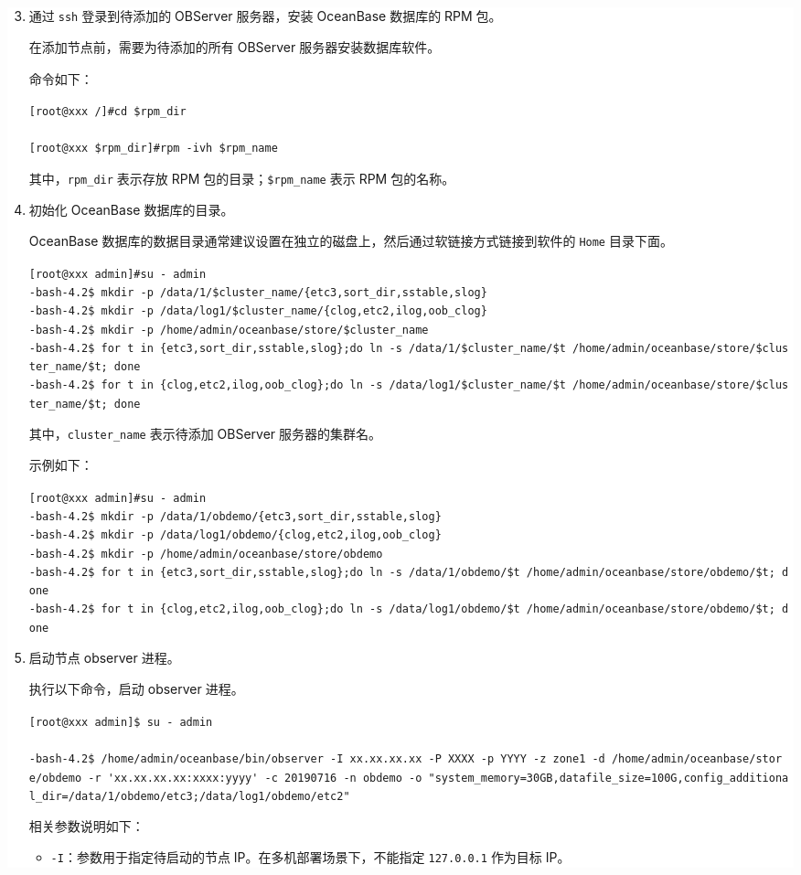 3. 通过 `ssh` 登录到待添加的 OBServer 服务器，安装 OceanBase 数据库的 RPM 包。

   在添加节点前，需要为待添加的所有 OBServer 服务器安装数据库软件。

   命令如下：

   ```shell
   [root@xxx /]#cd $rpm_dir
   
   [root@xxx $rpm_dir]#rpm -ivh $rpm_name
   ```

   其中，`rpm_dir` 表示存放 RPM 包的目录；`$rpm_name` 表示 RPM 包的名称。

4. 初始化 OceanBase 数据库的目录。

   OceanBase 数据库的数据目录通常建议设置在独立的磁盘上，然后通过软链接方式链接到软件的 `Home` 目录下面。

   ```shell
   [root@xxx admin]#su - admin
   -bash-4.2$ mkdir -p /data/1/$cluster_name/{etc3,sort_dir,sstable,slog} 
   -bash-4.2$ mkdir -p /data/log1/$cluster_name/{clog,etc2,ilog,oob_clog} 
   -bash-4.2$ mkdir -p /home/admin/oceanbase/store/$cluster_name
   -bash-4.2$ for t in {etc3,sort_dir,sstable,slog};do ln -s /data/1/$cluster_name/$t /home/admin/oceanbase/store/$cluster_name/$t; done
   -bash-4.2$ for t in {clog,etc2,ilog,oob_clog};do ln -s /data/log1/$cluster_name/$t /home/admin/oceanbase/store/$cluster_name/$t; done
   ```

   其中，`cluster_name` 表示待添加 OBServer 服务器的集群名。

   示例如下：

   ```shell
   [root@xxx admin]#su - admin
   -bash-4.2$ mkdir -p /data/1/obdemo/{etc3,sort_dir,sstable,slog} 
   -bash-4.2$ mkdir -p /data/log1/obdemo/{clog,etc2,ilog,oob_clog} 
   -bash-4.2$ mkdir -p /home/admin/oceanbase/store/obdemo
   -bash-4.2$ for t in {etc3,sort_dir,sstable,slog};do ln -s /data/1/obdemo/$t /home/admin/oceanbase/store/obdemo/$t; done
   -bash-4.2$ for t in {clog,etc2,ilog,oob_clog};do ln -s /data/log1/obdemo/$t /home/admin/oceanbase/store/obdemo/$t; done
   ```

5. 启动节点 observer 进程。

   执行以下命令，启动 observer 进程。

   ```shell
   [root@xxx admin]$ su - admin

   -bash-4.2$ /home/admin/oceanbase/bin/observer -I xx.xx.xx.xx -P XXXX -p YYYY -z zone1 -d /home/admin/oceanbase/store/obdemo -r 'xx.xx.xx.xx:xxxx:yyyy' -c 20190716 -n obdemo -o "system_memory=30GB,datafile_size=100G,config_additional_dir=/data/1/obdemo/etc3;/data/log1/obdemo/etc2"
   ```

   相关参数说明如下：

      * `-I`：参数用于指定待启动的节点 IP。在多机部署场景下，不能指定 `127.0.0.1` 作为目标 IP。
